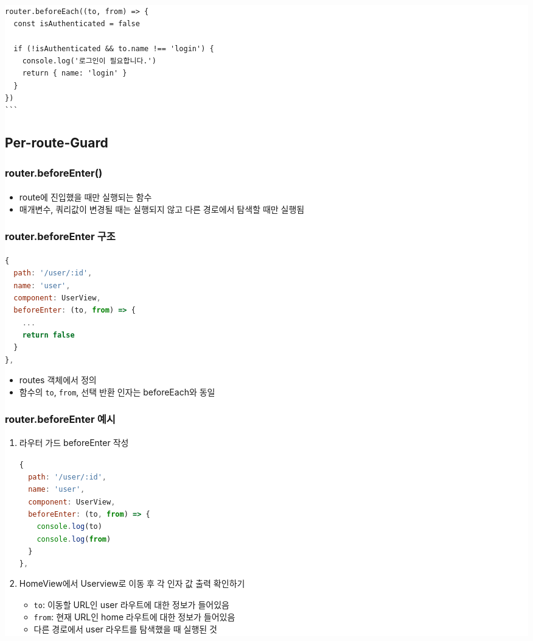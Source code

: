     router.beforeEach((to, from) => {
      const isAuthenticated = false
      
      if (!isAuthenticated && to.name !== 'login') {
        console.log('로그인이 필요합니다.')
        return { name: 'login' }
      }
    })
    ```
    

## Per-route-Guard

### router.beforeEnter()

- route에 진입했을 때만 실행되는 함수
- 매개변수, 쿼리값이 변경될 때는 실행되지 않고 다른 경로에서 탐색할 때만 실행됨

### router.beforeEnter 구조

```jsx
{
  path: '/user/:id',
  name: 'user',
  component: UserView,
  beforeEnter: (to, from) => {
    ...
	return false
  }
},
```

- routes 객체에서 정의
- 함수의 `to`, `from`, 선택 반환 인자는 beforeEach와 동일

### router.beforeEnter 예시

1. 라우터 가드 beforeEnter 작성
    
    ```jsx
    {
      path: '/user/:id',
      name: 'user',
      component: UserView,
      beforeEnter: (to, from) => {
        console.log(to)
        console.log(from)
      }
    },
    ```
    
2. HomeView에서 Userview로 이동 후 각 인자 값 출력 확인하기
    - `to`: 이동할 URL인 user 라우트에 대한 정보가 들어있음
    - `from`: 현재 URL인 home 라우트에 대한 정보가 들어있음
    - 다른 경로에서 user 라우트를 탐색했을 때 실행된 것
    